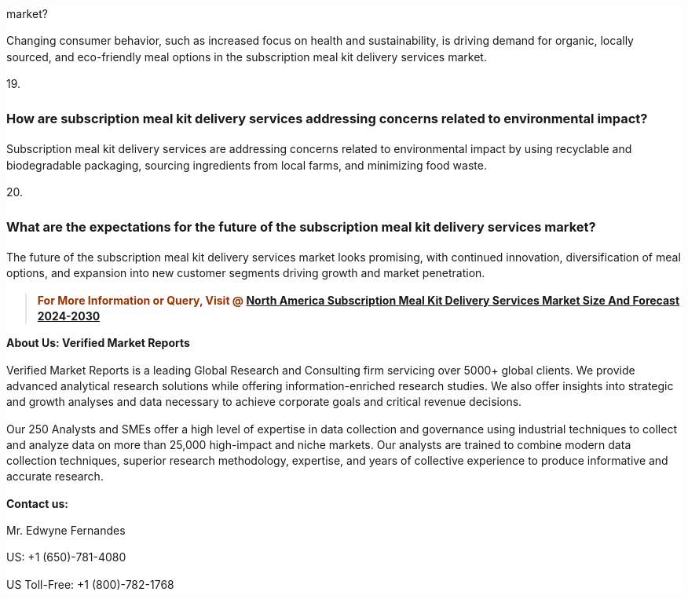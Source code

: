 market?</div><div></h3><p>Changing consumer behavior, such as increased focus on health and sustainability, is driving demand for organic, locally sourced, and eco-friendly meal options in the subscription meal kit delivery services market.</p>19. <h3>How are subscription meal kit delivery services addressing concerns related to environmental impact?</div><div></h3><p>Subscription meal kit delivery services are addressing concerns related to environmental impact by using recyclable and biodegradable packaging, sourcing ingredients from local farms, and minimizing food waste.</p>20. <h3>What are the expectations for the future of the subscription meal kit delivery services market?</div><div></h3><p>The future of the subscription meal kit delivery services market looks promising, with continued innovation, diversification of meal options, and expansion into new customer segments driving growth and market penetration.</p></p><blockquote><p><span style="color: #993300;"><strong>For More Information or Query, Visit @ <a href="https://www.verifiedmarketreports.com/product/subscription-meal-kit-delivery-services-market/">North America Subscription Meal Kit Delivery Services Market Size And Forecast 2024-2030</a></strong></span></p></blockquote><p><strong>About Us: Verified Market Reports</strong></p><p>Verified Market Reports is a leading Global Research and Consulting firm servicing over 5000+ global clients. We provide advanced analytical research solutions while offering information-enriched research studies. We also offer insights into strategic and growth analyses and data necessary to achieve corporate goals and critical revenue decisions.</p><p>Our 250 Analysts and SMEs offer a high level of expertise in data collection and governance using industrial techniques to collect and analyze data on more than 25,000 high-impact and niche markets. Our analysts are trained to combine modern data collection techniques, superior research methodology, expertise, and years of collective experience to produce informative and accurate research.</p><p><strong>Contact us:</strong></p><p>Mr. Edwyne Fernandes</p><p>US: +1 (650)-781-4080</p><p>US Toll-Free: +1 (800)-782-1768</p>
